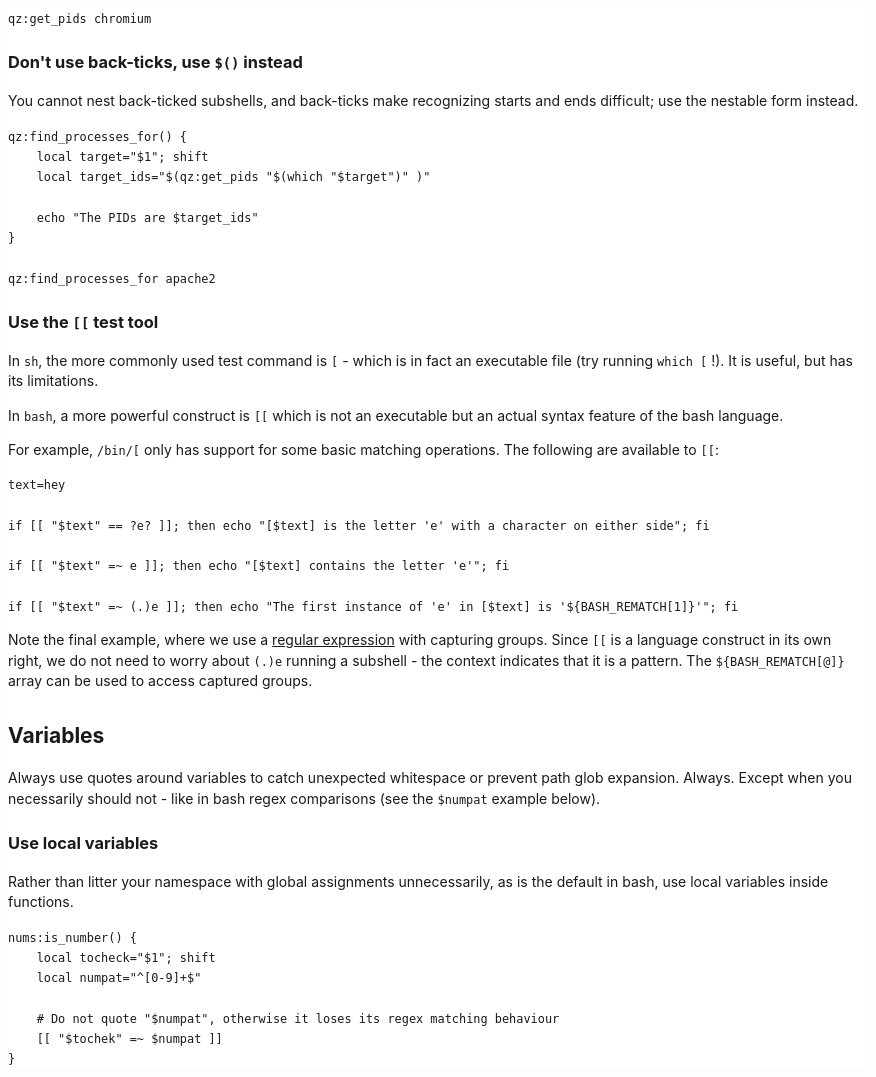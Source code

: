 	qz:get_pids chromium

### Don't use back-ticks, use `$()` instead

You cannot nest back-ticked subshells, and back-ticks make recognizing starts and ends difficult; use the nestable form instead.

	qz:find_processes_for() {
		local target="$1"; shift
		local target_ids="$(qz:get_pids "$(which "$target")" )"

		echo "The PIDs are $target_ids"
	}

	qz:find_processes_for apache2

### Use the `[[` test tool

In `sh`, the more commonly used test command is `[` - which is in fact an executable file (try running `which [` !). It is useful, but has its limitations.

In `bash`, a more powerful construct is `[[` which is not an executable but an actual syntax feature of the bash language.

For example, `/bin/[` only has support for some basic matching operations. The following are available to `[[`:

	text=hey

	if [[ "$text" == ?e? ]]; then echo "[$text] is the letter 'e' with a character on either side"; fi

	if [[ "$text" =~ e ]]; then echo "[$text] contains the letter 'e'"; fi

	if [[ "$text" =~ (.)e ]]; then echo "The first instance of 'e' in [$text] is '${BASH_REMATCH[1]}'"; fi

Note the final example, where we use a [regular expression](https://www.regular-epxressions.info) with capturing groups. Since `[[` is a language construct in its own right, we do not need to worry about `(.)e` running a subshell - the context indicates that it is a pattern. The `${BASH_REMATCH[@]}` array can be used to access captured groups.

## Variables

Always use quotes around variables to catch unexpected whitespace or prevent path glob expansion. Always. Except when you necessarily should not - like in bash regex comparisons (see the `$numpat` example below).

### Use local variables

Rather than litter your namespace with global assignments unnecessarily, as is the default in bash, use local variables inside functions.

	nums:is_number() {
		local tocheck="$1"; shift
		local numpat="^[0-9]+$"

		# Do not quote "$numpat", otherwise it loses its regex matching behaviour
		[[ "$tochek" =~ $numpat ]]
	}
